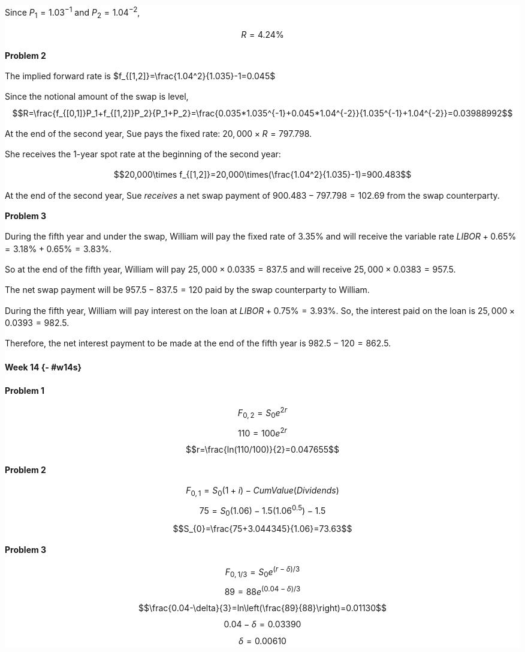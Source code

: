 Since $P_1=1.03^{-1}$ and $P_2=1.04^{-2}$,

$$R=4.24\%$$


**Problem 2**

The implied forward rate is $f_{[1,2]}=\frac{1.04^2}{1.035}-1=0.045$

Since the notional amount of the swap is level,
$$R=\frac{f_{[0,1]}P_1+f_{[1,2]}P_2}{P_1+P_2}=\frac{0.035*1.035^{-1}+0.045*1.04^{-2}}{1.035^{-1}+1.04^{-2}}=0.03988992$$

At the end of the second year, Sue pays the fixed rate: $20,000\times R = 797.798$.

She receives the 1-year spot rate at the beginning of the second year:

$$20,000\times f_{[1,2]}=20,000\times(\frac{1.04^2}{1.035}-1)=900.483$$

At the end of the second year, Sue *receives* a net swap payment of $900.483-797.798=102.69$ from the swap counterparty.


**Problem 3**

During the fifth year and under the swap, William will pay the fixed rate of $3.35\%$ and will receive the variable rate $LIBOR+0.65\%=3.18\%+0.65\%=3.83\%$.

So at the end of the fifth year, William will pay $25,000\times0.0335=837.5$ and will receive $25,000\times0.0383=957.5$. 

The net swap payment will be $957.5-837.5=120$ paid by the swap counterparty to William.

During the fifth year, William will pay interest on the loan at $LIBOR+0.75\%=3.93\%$. So, the interest paid on the loan is $25,000\times0.0393=982.5$.

Therefore, the net interest payment to be made at the end of the fifth year is $982.5-120=862.5$.


#### Week 14 {- #w14s}

**Problem 1**

$$F_{0,2}=S_{0}e^{2r}$$
$$110=100e^{2r}$$
$$r=\frac{ln(110/100)}{2}=0.047655$$


**Problem 2**

$$F_{0,1}=S_{0}(1+i)-CumValue(Dividends)$$
$$75=S_{0}(1.06)-1.5(1.06^{0.5})-1.5$$
$$S_{0}=\frac{75+3.044345}{1.06}=73.63$$



**Problem 3**

$$F_{0,1/3}=S_{0}e^{(r-\delta)/3}$$
$$89=88e^{(0.04-\delta)/3}$$
$$\frac{0.04-\delta}{3}=ln\left(\frac{89}{88}\right)=0.01130$$
$$0.04-\delta=0.03390$$
$$\delta=0.00610$$
